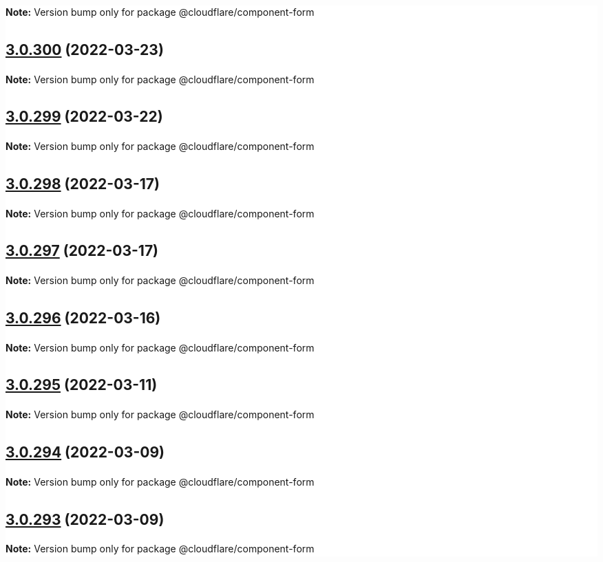 **Note:** Version bump only for package @cloudflare/component-form

## [3.0.300](http://stash.cfops.it:7999/fe/stratus/compare/@cloudflare/component-form@3.0.299...@cloudflare/component-form@3.0.300) (2022-03-23)

**Note:** Version bump only for package @cloudflare/component-form

## [3.0.299](http://stash.cfops.it:7999/fe/stratus/compare/@cloudflare/component-form@3.0.298...@cloudflare/component-form@3.0.299) (2022-03-22)

**Note:** Version bump only for package @cloudflare/component-form

## [3.0.298](http://stash.cfops.it:7999/fe/stratus/compare/@cloudflare/component-form@3.0.297...@cloudflare/component-form@3.0.298) (2022-03-17)

**Note:** Version bump only for package @cloudflare/component-form

## [3.0.297](http://stash.cfops.it:7999/fe/stratus/compare/@cloudflare/component-form@3.0.296...@cloudflare/component-form@3.0.297) (2022-03-17)

**Note:** Version bump only for package @cloudflare/component-form

## [3.0.296](http://stash.cfops.it:7999/fe/stratus/compare/@cloudflare/component-form@3.0.295...@cloudflare/component-form@3.0.296) (2022-03-16)

**Note:** Version bump only for package @cloudflare/component-form

## [3.0.295](http://stash.cfops.it:7999/fe/stratus/compare/@cloudflare/component-form@3.0.294...@cloudflare/component-form@3.0.295) (2022-03-11)

**Note:** Version bump only for package @cloudflare/component-form

## [3.0.294](http://stash.cfops.it:7999/fe/stratus/compare/@cloudflare/component-form@3.0.293...@cloudflare/component-form@3.0.294) (2022-03-09)

**Note:** Version bump only for package @cloudflare/component-form

## [3.0.293](http://stash.cfops.it:7999/fe/stratus/compare/@cloudflare/component-form@3.0.292...@cloudflare/component-form@3.0.293) (2022-03-09)

**Note:** Version bump only for package @cloudflare/component-form
